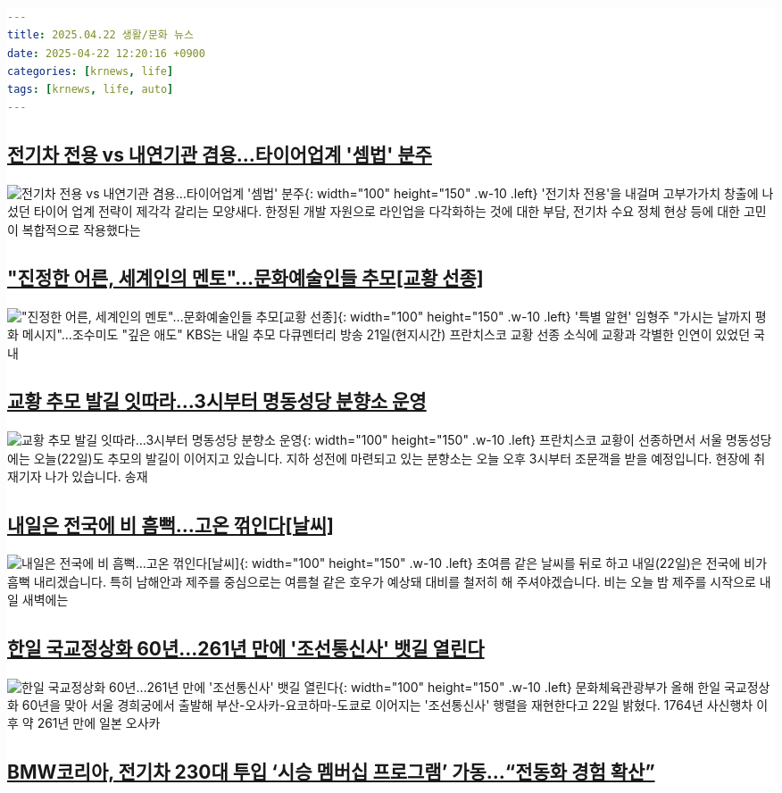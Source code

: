```yaml
---
title: 2025.04.22 생활/문화 뉴스
date: 2025-04-22 12:20:16 +0900
categories: [krnews, life]
tags: [krnews, life, auto]
---
```

## [전기차 전용 vs 내연기관 겸용…타이어업계 '셈법' 분주](https://n.news.naver.com/mnews/article/014/0005339054)

![전기차 전용 vs 내연기관 겸용…타이어업계 '셈법' 분주](https://mimgnews.pstatic.net/image/origin/014/2025/04/21/5339054.jpg?type=nf220_150){: width="100" height="150" .w-10 .left}
'전기차 전용'을 내걸며 고부가가치 창출에 나섰던 타이어 업계 전략이 제각각 갈리는 모양새다. 한정된 개발 자원으로 라인업을 다각화하는 것에 대한 부담, 전기차 수요 정체 현상 등에 대한 고민이 복합적으로 작용했다는

## ["진정한 어른, 세계인의 멘토"…문화예술인들 추모[교황 선종]](https://n.news.naver.com/mnews/article/001/0015343219)

!["진정한 어른, 세계인의 멘토"…문화예술인들 추모[교황 선종]](https://mimgnews.pstatic.net/image/origin/001/2025/04/21/15343219.jpg?type=nf220_150){: width="100" height="150" .w-10 .left}
'특별 알현' 임형주 "가시는 날까지 평화 메시지"…조수미도 "깊은 애도" KBS는 내일 추모 다큐멘터리 방송 21일(현지시간) 프란치스코 교황 선종 소식에 교황과 각별한 인연이 있었던 국내

## [교황 추모 발길 잇따라...3시부터 명동성당 분향소 운영](https://n.news.naver.com/mnews/article/052/0002183512)

![교황 추모 발길 잇따라...3시부터 명동성당 분향소 운영](https://mimgnews.pstatic.net/image/origin/052/2025/04/22/2183512.jpg?type=nf220_150){: width="100" height="150" .w-10 .left}
프란치스코 교황이 선종하면서 서울 명동성당에는 오늘(22일)도 추모의 발길이 이어지고 있습니다. 지하 성전에 마련되고 있는 분향소는 오늘 오후 3시부터 조문객을 받을 예정입니다. 현장에 취재기자 나가 있습니다. 송재

## [내일은 전국에 비 흠뻑…고온 꺾인다[날씨]](https://n.news.naver.com/mnews/article/055/0001251327)

![내일은 전국에 비 흠뻑…고온 꺾인다[날씨]](https://mimgnews.pstatic.net/image/origin/055/2025/04/21/1251327.jpg?type=nf220_150){: width="100" height="150" .w-10 .left}
초여름 같은 날씨를 뒤로 하고 내일(22일)은 전국에 비가 흠뻑 내리겠습니다. 특히 남해안과 제주를 중심으로는 여름철 같은 호우가 예상돼 대비를 철저히 해 주셔야겠습니다. 비는 오늘 밤 제주를 시작으로 내일 새벽에는

## [한일 국교정상화 60년…261년 만에 '조선통신사' 뱃길 열린다](https://n.news.naver.com/mnews/article/003/0013197618)

![한일 국교정상화 60년…261년 만에 '조선통신사' 뱃길 열린다](https://mimgnews.pstatic.net/image/origin/003/2025/04/22/13197618.jpg?type=nf220_150){: width="100" height="150" .w-10 .left}
문화체육관광부가 올해 한일 국교정상화 60년을 맞아 서울 경희궁에서 출발해 부산-오사카-요코하마-도쿄로 이어지는 '조선통신사' 행렬을 재현한다고 22일 밝혔다. 1764년 사신행차 이후 약 261년 만에 일본 오사카

## [BMW코리아, 전기차 230대 투입 ‘시승 멤버십 프로그램’ 가동…“전동화 경험 확산”](https://n.news.naver.com/mnews/article/032/0003364875)
